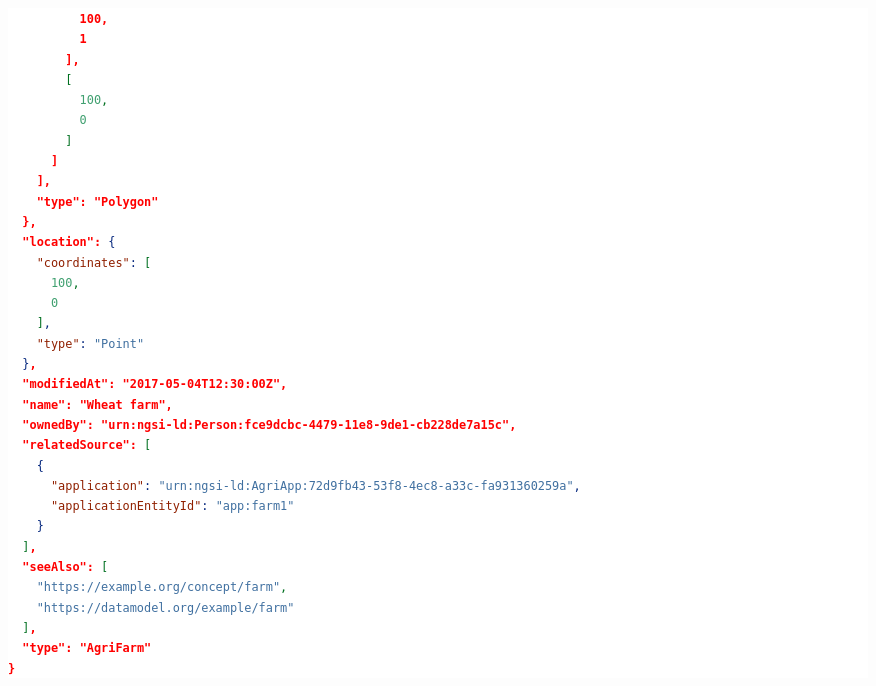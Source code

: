 ```json  
          100,  
          1  
        ],  
        [  
          100,  
          0  
        ]  
      ]  
    ],  
    "type": "Polygon"  
  },  
  "location": {  
    "coordinates": [  
      100,  
      0  
    ],  
    "type": "Point"  
  },  
  "modifiedAt": "2017-05-04T12:30:00Z",  
  "name": "Wheat farm",  
  "ownedBy": "urn:ngsi-ld:Person:fce9dcbc-4479-11e8-9de1-cb228de7a15c",  
  "relatedSource": [  
    {  
      "application": "urn:ngsi-ld:AgriApp:72d9fb43-53f8-4ec8-a33c-fa931360259a",  
      "applicationEntityId": "app:farm1"  
    }  
  ],  
  "seeAlso": [  
    "https://example.org/concept/farm",  
    "https://datamodel.org/example/farm"  
  ],  
  "type": "AgriFarm"  
}  
```  
